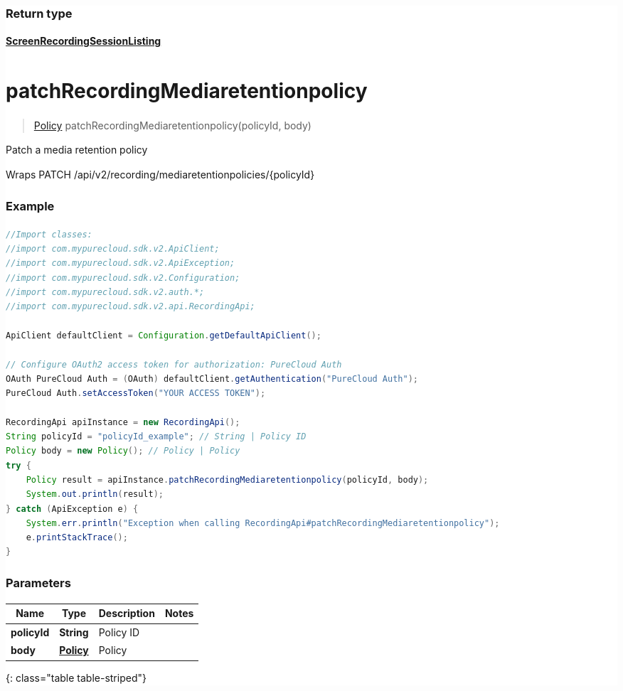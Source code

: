 ### Return type

[**ScreenRecordingSessionListing**](ScreenRecordingSessionListing.html)

<a name="patchRecordingMediaretentionpolicy"></a>

# **patchRecordingMediaretentionpolicy**

> [Policy](Policy.html) patchRecordingMediaretentionpolicy(policyId, body)

Patch a media retention policy



Wraps PATCH /api/v2/recording/mediaretentionpolicies/{policyId}  

### Example

~~~java
//Import classes:
//import com.mypurecloud.sdk.v2.ApiClient;
//import com.mypurecloud.sdk.v2.ApiException;
//import com.mypurecloud.sdk.v2.Configuration;
//import com.mypurecloud.sdk.v2.auth.*;
//import com.mypurecloud.sdk.v2.api.RecordingApi;

ApiClient defaultClient = Configuration.getDefaultApiClient();

// Configure OAuth2 access token for authorization: PureCloud Auth
OAuth PureCloud Auth = (OAuth) defaultClient.getAuthentication("PureCloud Auth");
PureCloud Auth.setAccessToken("YOUR ACCESS TOKEN");

RecordingApi apiInstance = new RecordingApi();
String policyId = "policyId_example"; // String | Policy ID
Policy body = new Policy(); // Policy | Policy
try {
    Policy result = apiInstance.patchRecordingMediaretentionpolicy(policyId, body);
    System.out.println(result);
} catch (ApiException e) {
    System.err.println("Exception when calling RecordingApi#patchRecordingMediaretentionpolicy");
    e.printStackTrace();
}
~~~

### Parameters


| Name | Type | Description  | Notes |
| ------------- | ------------- | ------------- | ------------- |
| **policyId** | **String**| Policy ID | |
| **body** | [**Policy**](Policy.html)| Policy | |
{: class="table table-striped"}
